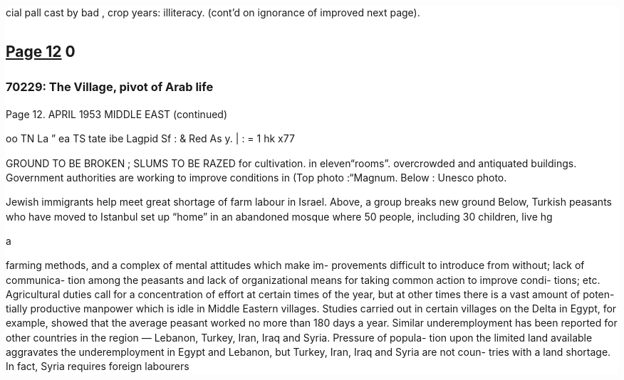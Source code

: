 cial pall cast by bad , 
crop years: illiteracy.  (cont’d on 
ignorance of improved next page).

## [Page 12](070219engo.pdf#page=12) 0

### 70229: The Village, pivot of Arab life

Page 12. APRIL 1953 
MIDDLE EAST 
(continued) 
  
oo 
TN La ” ea TS 
tate ibe Lagpid Sf : & 
Red As y. 
| : = 1 hk 
x77 
  
GROUND TO BE BROKEN ; 
SLUMS TO BE RAZED 
for cultivation. 
in eleven“rooms”. 
overcrowded and antiquated buildings. 
Government authorities are working to improve conditions in 
(Top photo :“Magnum. Below : Unesco photo. 
     
  
  
Jewish immigrants help meet great 
shortage of farm labour in Israel. 
Above, a group breaks new ground 
Below, Turkish peasants who have moved to Istanbul set up 
“home” in an abandoned mosque where 50 people, including 30 children, live 
hg
 
a
 
farming methods, and a complex of 
mental attitudes which make im- 
provements difficult to introduce 
from without; lack of communica- 
tion among the peasants and lack 
of organizational means for taking 
common action to improve condi- 
tions; etc. 
Agricultural duties call for a 
concentration of effort at certain 
times of the year, but at other times 
there is a vast amount of poten- 
tially productive manpower which is 
idle in Middle Eastern villages. 
Studies carried out in certain villages 
on the Delta in Egypt, for example, 
showed that the average peasant 
worked no more than 180 days a 
year. Similar underemployment has 
been reported for other countries in 
the region — Lebanon, Turkey, Iran, 
Iraq and Syria. Pressure of popula- 
tion upon the limited land available 
aggravates the underemployment in 
Egypt and Lebanon, but Turkey, 
Iran, Iraq and Syria are not coun- 
tries with a land shortage. In fact, 
Syria requires foreign labourers 